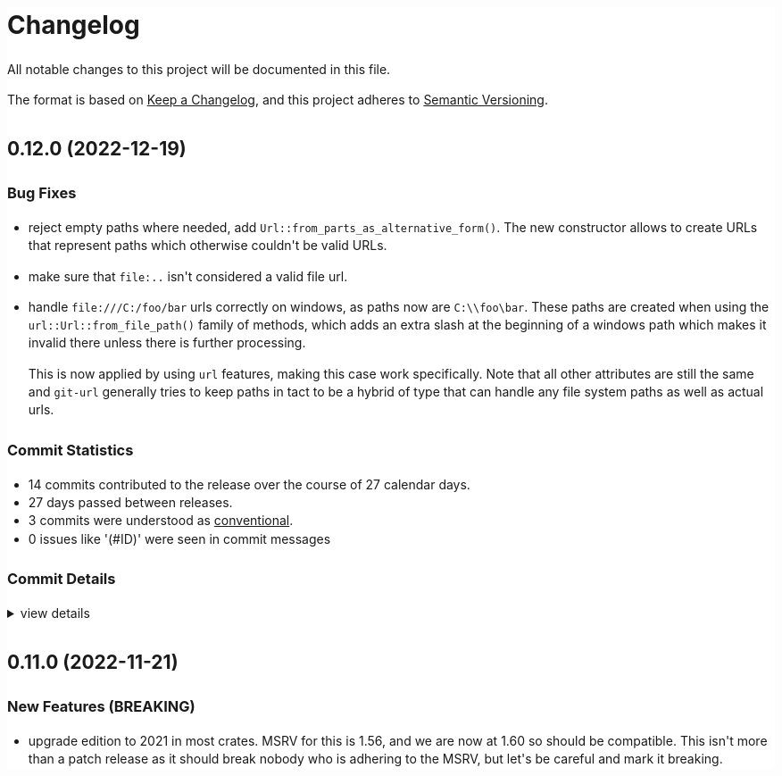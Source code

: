 # Changelog

All notable changes to this project will be documented in this file.

The format is based on [Keep a Changelog](https://keepachangelog.com/en/1.0.0/),
and this project adheres to [Semantic Versioning](https://semver.org/spec/v2.0.0.html).

## 0.12.0 (2022-12-19)

### Bug Fixes

 - <csr-id-302a2d866692a541e01d112b6870aa22fcdbe32b/> reject empty paths where needed, add `Url::from_parts_as_alternative_form()`.
   The new constructor allows to create URLs that represent paths which otherwise couldn't
   be valid URLs.
 - <csr-id-3e3aff9f2f427d030a38fe147c5252d7bfd45109/> make sure that `file:..` isn't considered a valid file url.
 - <csr-id-d6f90beac37866f992a1714d38e5b320eea6f1bb/> handle `file:///C:/foo/bar` urls correctly on windows, as paths now are `C:\\foo\bar`.
   These paths are created when using the `url::Url::from_file_path()`
   family of methods, which adds an extra slash at the beginning of a
   windows path which makes it invalid there unless there is further
   processing.
   
   This is now applied by using `url` features, making this case work
   specifically. Note that all other attributes are still the same
   and `git-url` generally tries to keep paths in tact to be a hybrid
   of type that can handle any file system paths as well as actual urls.

### Commit Statistics

<csr-read-only-do-not-edit/>

 - 14 commits contributed to the release over the course of 27 calendar days.
 - 27 days passed between releases.
 - 3 commits were understood as [conventional](https://www.conventionalcommits.org).
 - 0 issues like '(#ID)' were seen in commit messages

### Commit Details

<csr-read-only-do-not-edit/>

<details><summary>view details</summary></details>

## 0.11.0 (2022-11-21)

### New Features (BREAKING)

 - <csr-id-3d8fa8fef9800b1576beab8a5bc39b821157a5ed/> upgrade edition to 2021 in most crates.
   MSRV for this is 1.56, and we are now at 1.60 so should be compatible.
   This isn't more than a patch release as it should break nobody
   who is adhering to the MSRV, but let's be careful and mark it
   breaking.
   